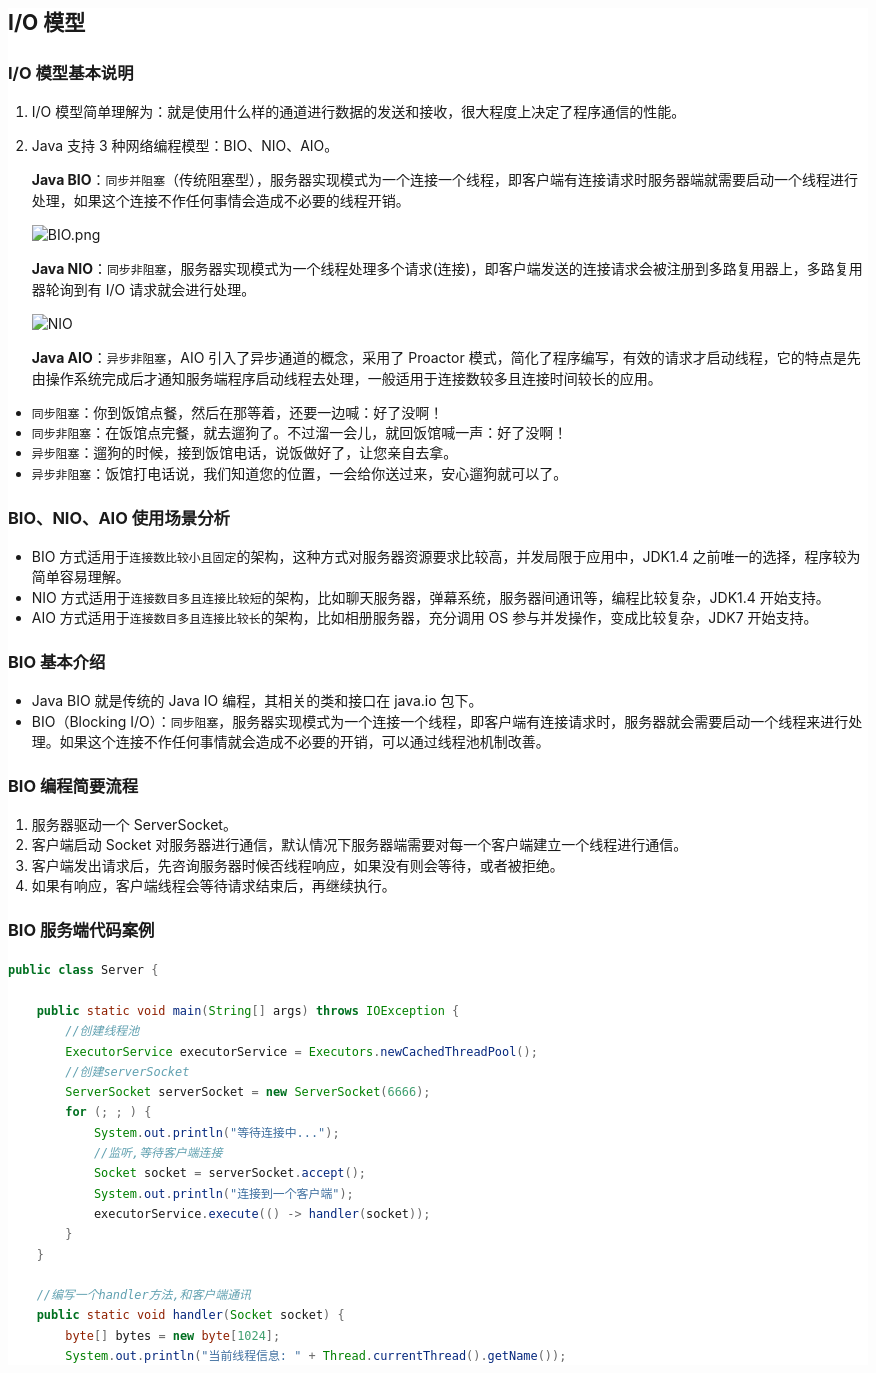 ## I/O 模型

### I/O 模型基本说明

1. I/O 模型简单理解为：就是使用什么样的通道进行数据的发送和接收，很大程度上决定了程序通信的性能。

2. Java 支持 3 种网络编程模型：BIO、NIO、AIO。

   **Java BIO**：`同步并阻塞`（传统阻塞型），服务器实现模式为一个连接一个线程，即客户端有连接请求时服务器端就需要启动一个线程进行处理，如果这个连接不作任何事情会造成不必要的线程开销。

   ![BIO.png](https://p6-juejin.byteimg.com/tos-cn-i-k3u1fbpfcp/39fea0a088f145fcb52123ac904874eb~tplv-k3u1fbpfcp-zoom-in-crop-mark:3024:0:0:0.awebp?)

   **Java NIO**：`同步非阻塞`，服务器实现模式为一个线程处理多个请求(连接)，即客户端发送的连接请求会被注册到多路复用器上，多路复用器轮询到有 I/O 请求就会进行处理。

   ![NIO](https://p1-juejin.byteimg.com/tos-cn-i-k3u1fbpfcp/a60e2f734525487aa43738d88a26b9d9~tplv-k3u1fbpfcp-zoom-in-crop-mark:3024:0:0:0.awebp?)

   **Java AIO**：`异步非阻塞`，AIO 引入了异步通道的概念，采用了 Proactor 模式，简化了程序编写，有效的请求才启动线程，它的特点是先由操作系统完成后才通知服务端程序启动线程去处理，一般适用于连接数较多且连接时间较长的应用。

- `同步阻塞`：你到饭馆点餐，然后在那等着，还要一边喊：好了没啊！
- `同步非阻塞`：在饭馆点完餐，就去遛狗了。不过溜一会儿，就回饭馆喊一声：好了没啊！
- `异步阻塞`：遛狗的时候，接到饭馆电话，说饭做好了，让您亲自去拿。
- `异步非阻塞`：饭馆打电话说，我们知道您的位置，一会给你送过来，安心遛狗就可以了。

### BIO、NIO、AIO 使用场景分析

- BIO 方式适用于`连接数比较小且固定`的架构，这种方式对服务器资源要求比较高，并发局限于应用中，JDK1.4 之前唯一的选择，程序较为简单容易理解。
- NIO 方式适用于`连接数目多且连接比较短`的架构，比如聊天服务器，弹幕系统，服务器间通讯等，编程比较复杂，JDK1.4 开始支持。
- AIO 方式适用于`连接数目多且连接比较长`的架构，比如相册服务器，充分调用 OS 参与并发操作，变成比较复杂，JDK7 开始支持。

### BIO 基本介绍

- Java BIO 就是传统的 Java IO 编程，其相关的类和接口在 java.io 包下。
- BIO（Blocking I/O）：`同步阻塞`，服务器实现模式为一个连接一个线程，即客户端有连接请求时，服务器就会需要启动一个线程来进行处理。如果这个连接不作任何事情就会造成不必要的开销，可以通过线程池机制改善。

### BIO 编程简要流程

1. 服务器驱动一个 ServerSocket。
2. 客户端启动 Socket 对服务器进行通信，默认情况下服务器端需要对每一个客户端建立一个线程进行通信。
3. 客户端发出请求后，先咨询服务器时候否线程响应，如果没有则会等待，或者被拒绝。
4. 如果有响应，客户端线程会等待请求结束后，再继续执行。

### BIO 服务端代码案例

```java
public class Server {

    public static void main(String[] args) throws IOException {
        //创建线程池
        ExecutorService executorService = Executors.newCachedThreadPool();
        //创建serverSocket
        ServerSocket serverSocket = new ServerSocket(6666);
        for (; ; ) {
            System.out.println("等待连接中...");
            //监听,等待客户端连接
            Socket socket = serverSocket.accept();
            System.out.println("连接到一个客户端");
            executorService.execute(() -> handler(socket));
        }
    }

    //编写一个handler方法,和客户端通讯
    public static void handler(Socket socket) {
        byte[] bytes = new byte[1024];
        System.out.println("当前线程信息: " + Thread.currentThread().getName());
```